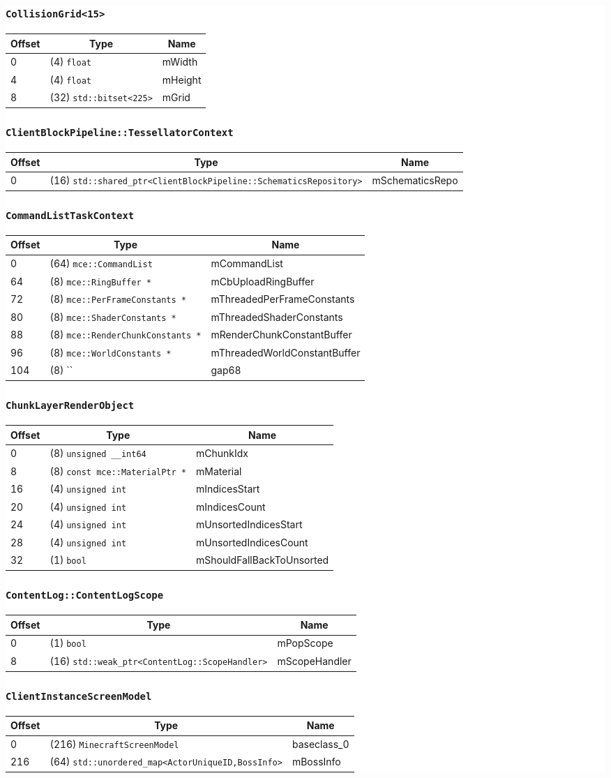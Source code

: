 
### `CollisionGrid<15>`
Offset | Type | Name
-|-|-
0 | (4) `float` | mWidth
4 | (4) `float` | mHeight
8 | (32) `std::bitset<225>` | mGrid


### `ClientBlockPipeline::TessellatorContext`
Offset | Type | Name
-|-|-
0 | (16) `std::shared_ptr<ClientBlockPipeline::SchematicsRepository>` | mSchematicsRepo


### `CommandListTaskContext`
Offset | Type | Name
-|-|-
0 | (64) `mce::CommandList` | mCommandList
64 | (8) `mce::RingBuffer *` | mCbUploadRingBuffer
72 | (8) `mce::PerFrameConstants *` | mThreadedPerFrameConstants
80 | (8) `mce::ShaderConstants *` | mThreadedShaderConstants
88 | (8) `mce::RenderChunkConstants *` | mRenderChunkConstantBuffer
96 | (8) `mce::WorldConstants *` | mThreadedWorldConstantBuffer
104 | (8) `` | gap68


### `ChunkLayerRenderObject`
Offset | Type | Name
-|-|-
0 | (8) `unsigned __int64` | mChunkIdx
8 | (8) `const mce::MaterialPtr *` | mMaterial
16 | (4) `unsigned int` | mIndicesStart
20 | (4) `unsigned int` | mIndicesCount
24 | (4) `unsigned int` | mUnsortedIndicesStart
28 | (4) `unsigned int` | mUnsortedIndicesCount
32 | (1) `bool` | mShouldFallBackToUnsorted


### `ContentLog::ContentLogScope`
Offset | Type | Name
-|-|-
0 | (1) `bool` | mPopScope
8 | (16) `std::weak_ptr<ContentLog::ScopeHandler>` | mScopeHandler


### `ClientInstanceScreenModel`
Offset | Type | Name
-|-|-
0 | (216) `MinecraftScreenModel` | baseclass_0
216 | (64) `std::unordered_map<ActorUniqueID,BossInfo>` | mBossInfo
